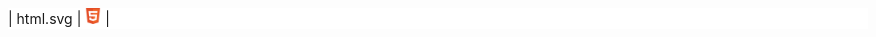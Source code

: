 | html.svg                        | <img width="16" height="16" src="source/simple-icons/html.svg">                        |